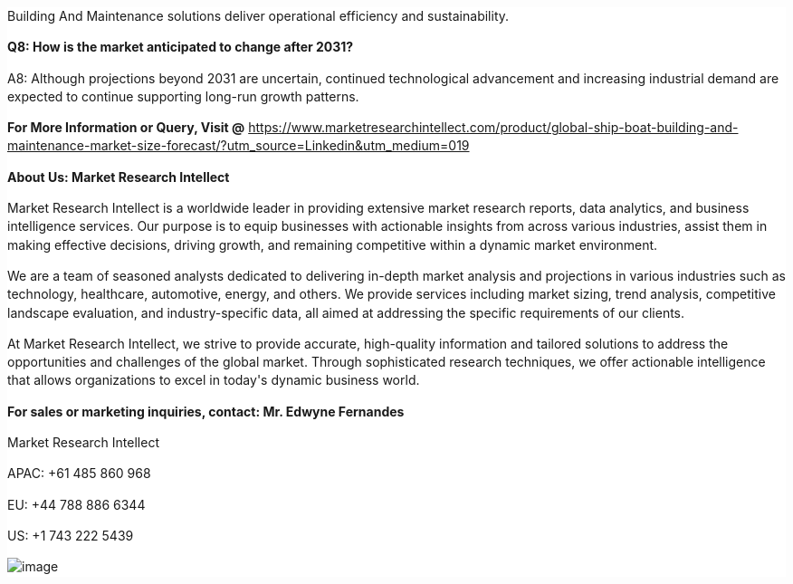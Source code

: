 Building And Maintenance solutions deliver operational efficiency and sustainability.</p><p><strong>Q8: How is the market anticipated to change after 2031?</strong></p><p>A8: Although projections beyond 2031 are uncertain, continued technological advancement and increasing industrial demand are expected to continue supporting long-run growth patterns.</p><p><strong>For More Information or Query, Visit @</strong> <a href="https://www.marketresearchintellect.com/product/global-ship-boat-building-and-maintenance-market-size-forecast/?utm_source=Linkedin&utm_medium=019">https://www.marketresearchintellect.com/product/global-ship-boat-building-and-maintenance-market-size-forecast/?utm_source=Linkedin&utm_medium=019</a></p><p><strong>About Us: Market Research Intellect</strong></p><p>Market Research Intellect is a worldwide leader in providing extensive market research reports, data analytics, and business intelligence services. Our purpose is to equip businesses with actionable insights from across various industries, assist them in making effective decisions, driving growth, and remaining competitive within a dynamic market environment.</p><p>We are a team of seasoned analysts dedicated to delivering in-depth market analysis and projections in various industries such as technology, healthcare, automotive, energy, and others. We provide services including market sizing, trend analysis, competitive landscape evaluation, and industry-specific data, all aimed at addressing the specific requirements of our clients.</p><p>At Market Research Intellect, we strive to provide accurate, high-quality information and tailored solutions to address the opportunities and challenges of the global market. Through sophisticated research techniques, we offer actionable intelligence that allows organizations to excel in today's dynamic business world.</p><p><strong>For sales or marketing inquiries, contact: Mr. Edwyne Fernandes</strong></p><p>Market Research Intellect</p><p>APAC: +61 485 860 968</p><p>EU: +44 788 886 6344</p><p>US: +1 743 222 5439</p><p><a title="" href=""></a></p><p><a title="" href=""></a></p><p><a title="" href=""></a></p><p><a title="" href=""></a></p><p><a title="" href=""></a></p><p><a title="" href=""></a></p><p><a title="" href=""></a></p>
![image](https://github.com/user-attachments/assets/768c9f15-9df7-42d6-a727-1390ef65461a)
